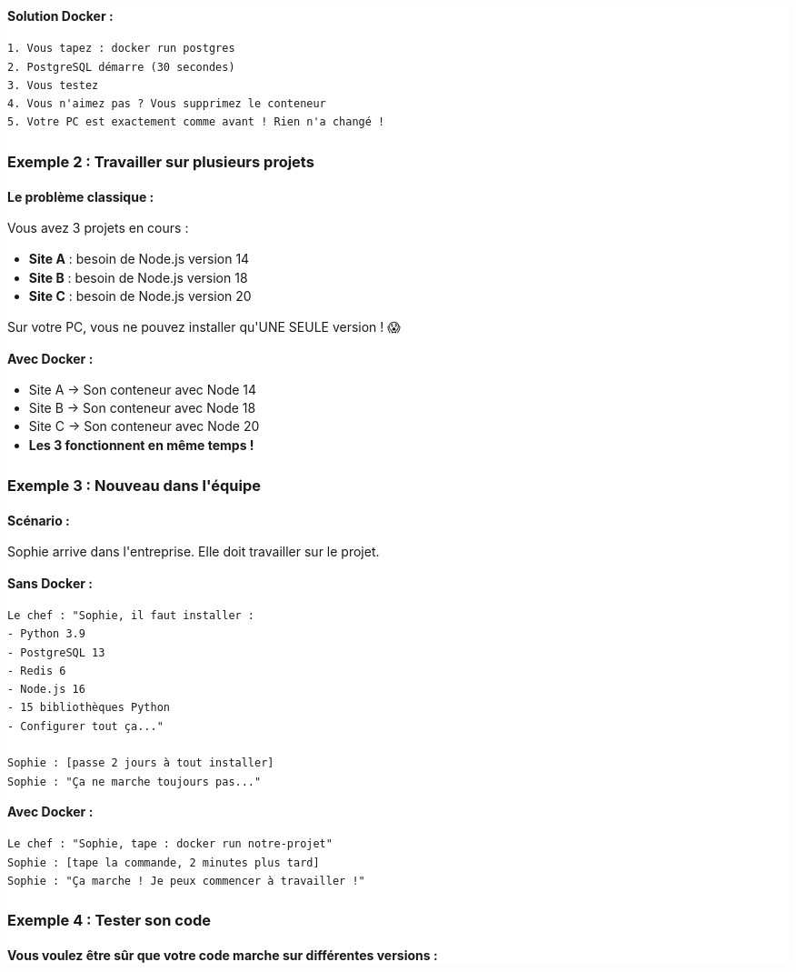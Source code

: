 **Solution Docker :**
```
1. Vous tapez : docker run postgres
2. PostgreSQL démarre (30 secondes)
3. Vous testez
4. Vous n'aimez pas ? Vous supprimez le conteneur
5. Votre PC est exactement comme avant ! Rien n'a changé !
```

### Exemple 2 : Travailler sur plusieurs projets

**Le problème classique :**

Vous avez 3 projets en cours :
- **Site A** : besoin de Node.js version 14
- **Site B** : besoin de Node.js version 18
- **Site C** : besoin de Node.js version 20

Sur votre PC, vous ne pouvez installer qu'UNE SEULE version ! 😱

**Avec Docker :**
- Site A → Son conteneur avec Node 14
- Site B → Son conteneur avec Node 18
- Site C → Son conteneur avec Node 20
- **Les 3 fonctionnent en même temps !**

### Exemple 3 : Nouveau dans l'équipe

**Scénario :**

Sophie arrive dans l'entreprise. Elle doit travailler sur le projet.

**Sans Docker :**
```
Le chef : "Sophie, il faut installer :
- Python 3.9
- PostgreSQL 13
- Redis 6
- Node.js 16
- 15 bibliothèques Python
- Configurer tout ça..."

Sophie : [passe 2 jours à tout installer]
Sophie : "Ça ne marche toujours pas..."
```

**Avec Docker :**
```
Le chef : "Sophie, tape : docker run notre-projet"
Sophie : [tape la commande, 2 minutes plus tard]
Sophie : "Ça marche ! Je peux commencer à travailler !"
```

### Exemple 4 : Tester son code

**Vous voulez être sûr que votre code marche sur différentes versions :**
